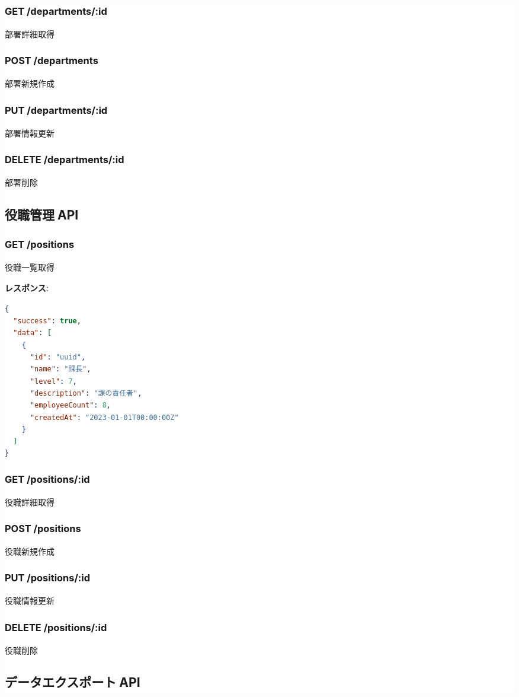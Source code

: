 ### GET /departments/:id
部署詳細取得

### POST /departments
部署新規作成

### PUT /departments/:id
部署情報更新

### DELETE /departments/:id
部署削除

## 役職管理 API

### GET /positions
役職一覧取得

**レスポンス**:
```json
{
  "success": true,
  "data": [
    {
      "id": "uuid",
      "name": "課長",
      "level": 7,
      "description": "課の責任者",
      "employeeCount": 8,
      "createdAt": "2023-01-01T00:00:00Z"
    }
  ]
}
```

### GET /positions/:id
役職詳細取得

### POST /positions
役職新規作成

### PUT /positions/:id
役職情報更新

### DELETE /positions/:id
役職削除

## データエクスポート API
